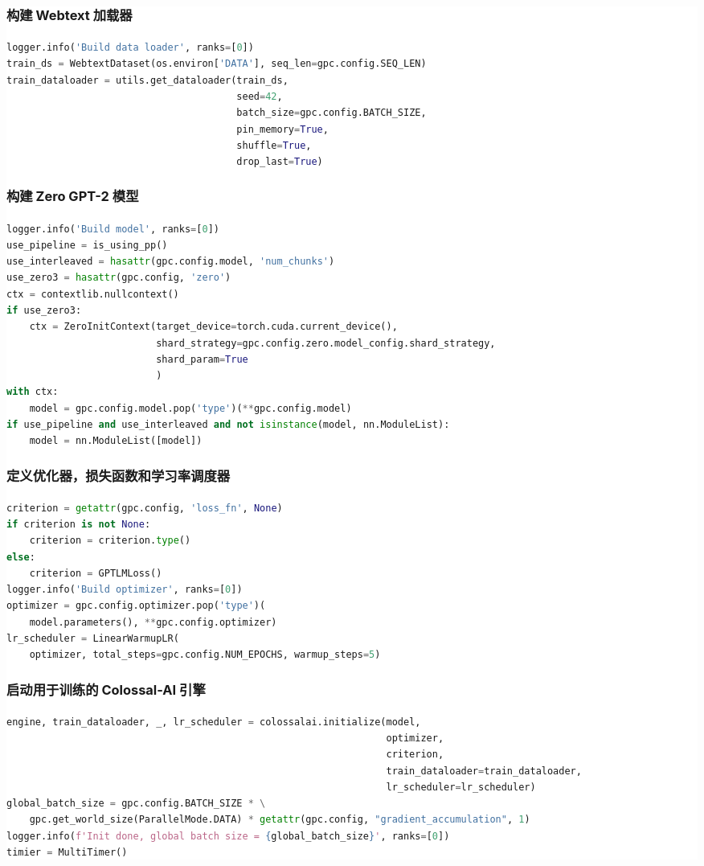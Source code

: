 ### 构建 Webtext 加载器
```python
logger.info('Build data loader', ranks=[0])
train_ds = WebtextDataset(os.environ['DATA'], seq_len=gpc.config.SEQ_LEN)
train_dataloader = utils.get_dataloader(train_ds,
                                        seed=42,
                                        batch_size=gpc.config.BATCH_SIZE,
                                        pin_memory=True,
                                        shuffle=True,
                                        drop_last=True)
```

### 构建 Zero GPT-2 模型
```python
logger.info('Build model', ranks=[0])
use_pipeline = is_using_pp()
use_interleaved = hasattr(gpc.config.model, 'num_chunks')
use_zero3 = hasattr(gpc.config, 'zero')
ctx = contextlib.nullcontext()
if use_zero3:
    ctx = ZeroInitContext(target_device=torch.cuda.current_device(),
                          shard_strategy=gpc.config.zero.model_config.shard_strategy,
                          shard_param=True
                          )
with ctx:
    model = gpc.config.model.pop('type')(**gpc.config.model)
if use_pipeline and use_interleaved and not isinstance(model, nn.ModuleList):
    model = nn.ModuleList([model])
```

### 定义优化器，损失函数和学习率调度器
```python
criterion = getattr(gpc.config, 'loss_fn', None)
if criterion is not None:
    criterion = criterion.type()
else:
    criterion = GPTLMLoss()
logger.info('Build optimizer', ranks=[0])
optimizer = gpc.config.optimizer.pop('type')(
    model.parameters(), **gpc.config.optimizer)
lr_scheduler = LinearWarmupLR(
    optimizer, total_steps=gpc.config.NUM_EPOCHS, warmup_steps=5)
```

### 启动用于训练的 Colossal-AI 引擎
```python
engine, train_dataloader, _, lr_scheduler = colossalai.initialize(model,
                                                                  optimizer,
                                                                  criterion,
                                                                  train_dataloader=train_dataloader,
                                                                  lr_scheduler=lr_scheduler)
global_batch_size = gpc.config.BATCH_SIZE * \
    gpc.get_world_size(ParallelMode.DATA) * getattr(gpc.config, "gradient_accumulation", 1)
logger.info(f'Init done, global batch size = {global_batch_size}', ranks=[0])
timier = MultiTimer()   
```
